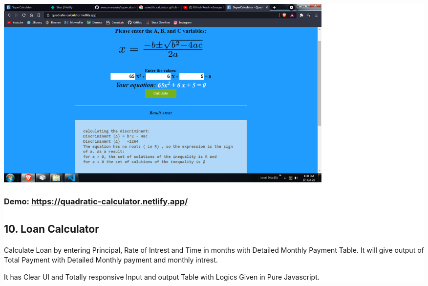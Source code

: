<img src="screeenshot/quad.png" width="650" title="hover text">

### Demo: https://quadratic-calculator.netlify.app/

## 10. Loan Calculator

Calculate Loan by entering Principal, Rate of Intrest and Time in months with Detailed Monthly Payment Table. It will give output of Total Payment with Detailed Monthly payment and monthly intrest.

It has Clear UI and Totally responsive Input and output Table with Logics Given in Pure Javascript.
